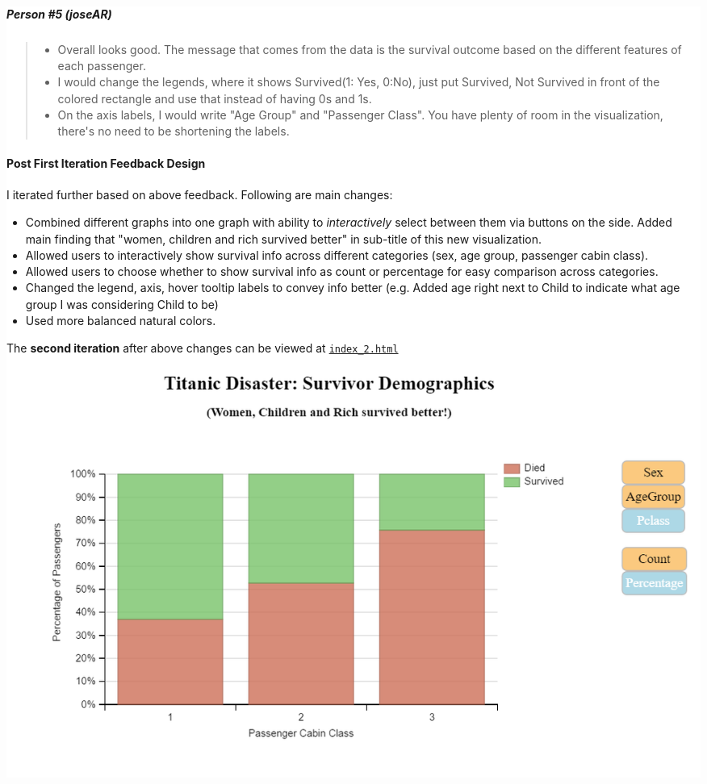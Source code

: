 ##### Person #5 (joseAR)

> - Overall looks good. The message that comes from the data is the survival outcome based on the different features of each passenger.
> - I would change the legends, where it shows Survived(1: Yes, 0:No), just put Survived, Not Survived in front of the colored rectangle and use that instead of having 0s and 1s.
> - On the axis labels, I would write "Age Group" and "Passenger Class". You have plenty of room in the visualization, there's no need to be shortening the labels.


#### Post First Iteration Feedback Design

I iterated further based on above feedback. Following are main changes:
- Combined different graphs into one graph with ability to *interactively* select between them via buttons on the side. Added main finding that "women, children and rich survived better" in sub-title of this new visualization.
- Allowed users to interactively show survival info across different categories (sex, age group, passenger cabin class).
- Allowed users to choose whether to show survival info as count or percentage for easy comparison across categories.
- Changed the legend, axis, hover tooltip labels to convey info better (e.g. Added age right next to Child to indicate what age group I was considering Child to be)
- Used more balanced natural colors.

The **second iteration** after above changes can be viewed at [`index_2.html`](http://htmlpreview.github.io/?https://github.com/DhammaWays/DataVis/blob/master/project_P6/index_2.html)

![Second Iteration Image](https://raw.githubusercontent.com/DhammaWays/DataVis/master/project_P6/titanic_vis_2.png)
